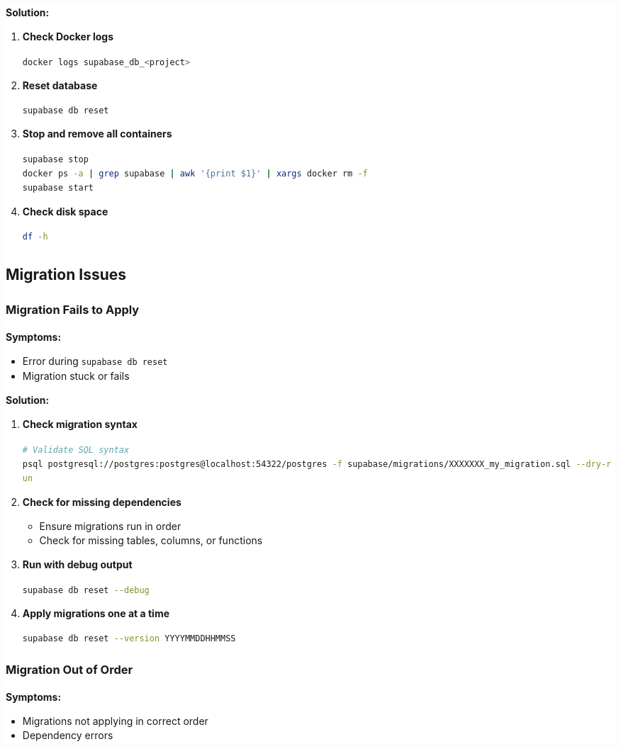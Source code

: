 **Solution:**

1. **Check Docker logs**
   ```bash
   docker logs supabase_db_<project>
   ```

2. **Reset database**
   ```bash
   supabase db reset
   ```

3. **Stop and remove all containers**
   ```bash
   supabase stop
   docker ps -a | grep supabase | awk '{print $1}' | xargs docker rm -f
   supabase start
   ```

4. **Check disk space**
   ```bash
   df -h
   ```

## Migration Issues

### Migration Fails to Apply

**Symptoms:**
- Error during `supabase db reset`
- Migration stuck or fails

**Solution:**

1. **Check migration syntax**
   ```bash
   # Validate SQL syntax
   psql postgresql://postgres:postgres@localhost:54322/postgres -f supabase/migrations/XXXXXXX_my_migration.sql --dry-run
   ```

2. **Check for missing dependencies**
   - Ensure migrations run in order
   - Check for missing tables, columns, or functions

3. **Run with debug output**
   ```bash
   supabase db reset --debug
   ```

4. **Apply migrations one at a time**
   ```bash
   supabase db reset --version YYYYMMDDHHMMSS
   ```

### Migration Out of Order

**Symptoms:**
- Migrations not applying in correct order
- Dependency errors
